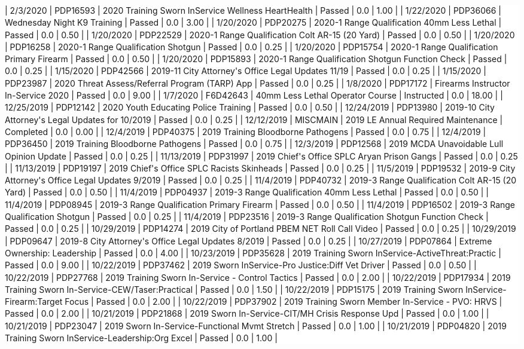 | 2/3/2020 | PDP16593 | 2020 Training Sworn InService Wellness HeartHealth | Passed | 0.0 | 1.00 |
| 1/22/2020 | PDP36066 | Wednesday Night K9 Training | Passed | 0.0 | 3.00 |
| 1/20/2020 | PDP20275 | 2020-1 Range Qualification 40mm Less Lethal | Passed | 0.0 | 0.50 |
| 1/20/2020 | PDP22529 | 2020-1 Range Qualification Colt AR-15 (20 Yard) | Passed | 0.0 | 0.50 |
| 1/20/2020 | PDP16258 | 2020-1 Range Qualification Shotgun | Passed | 0.0 | 0.25 |
| 1/20/2020 | PDP15754 | 2020-1 Range Qualification Primary Firearm | Passed | 0.0 | 0.50 |
| 1/20/2020 | PDP15893 | 2020-1 Range Qualification Shotgun Function Check | Passed | 0.0 | 0.25 |
| 1/15/2020 | PDP42566 | 2019-11 City Attorney's Office Legal Updates 11/19 | Passed | 0.0 | 0.25 |
| 1/15/2020 | PDP23987 | 2020 Threat Assess/Referral Program (TARP) App | Passed | 0.0 | 0.25 |
| 1/8/2020 | PDP17172 | Firearms Instructor In-Service 2020 | Passed | 0.0 | 9.00 |
| 1/7/2020 | F6D42643 | 40mm Less Lethal Operator Course | Instructed | 0.0 | 18.00 |
| 12/25/2019 | PDP12142 | 2020 Youth Educating Police Training | Passed | 0.0 | 0.50 |
| 12/24/2019 | PDP13980 | 2019-10 City Attorney's Legal Updates for 10/2019 | Passed | 0.0 | 0.25 |
| 12/12/2019 | MISCMAIN | 2019 LE Annual Required Maintenance | Completed | 0.0 | 0.00 |
| 12/4/2019 | PDP40375 | 2019 Training Bloodborne Pathogens | Passed | 0.0 | 0.75 |
| 12/4/2019 | PDP36450 | 2019 Training Bloodborne Pathogens | Passed | 0.0 | 0.75 |
| 12/3/2019 | PDP12568 | 2019 MCDA Unavoidable Lull Opinion Update | Passed | 0.0 | 0.25 |
| 11/13/2019 | PDP31997 | 2019 Chief's Office SPLC Aryan Prison Gangs | Passed | 0.0 | 0.25 |
| 11/13/2019 | PDP19197 | 2019 Chief's Office SPLC Racists Skinheads | Passed | 0.0 | 0.25 |
| 11/5/2019 | PDP19532 | 2019-9 City Attorney's Office Legal Updates 9/2019 | Passed | 0.0 | 0.25 |
| 11/4/2019 | PDP40732 | 2019-3 Range Qualification Colt AR-15 (20 Yard) | Passed | 0.0 | 0.50 |
| 11/4/2019 | PDP04937 | 2019-3 Range Qualification 40mm Less Lethal | Passed | 0.0 | 0.50 |
| 11/4/2019 | PDP08945 | 2019-3 Range Qualification Primary Firearm | Passed | 0.0 | 0.50 |
| 11/4/2019 | PDP16502 | 2019-3 Range Qualification Shotgun | Passed | 0.0 | 0.25 |
| 11/4/2019 | PDP23516 | 2019-3 Range Qualification Shotgun Function Check | Passed | 0.0 | 0.25 |
| 10/29/2019 | PDP14274 | 2019 City of Portland PBEM NET Roll Call Video | Passed | 0.0 | 0.25 |
| 10/29/2019 | PDP09647 | 2019-8 City Attorney's Office Legal Updates 8/2019 | Passed | 0.0 | 0.25 |
| 10/27/2019 | PDP07864 | Extreme Ownership: Leadership | Passed | 0.0 | 4.00 |
| 10/23/2019 | PDP35628 | 2019 Training Sworn InService-ActiveThreat:Practic | Passed | 0.0 | 9.00 |
| 10/22/2019 | PDP37462 | 2019 Sworn InService-Pro Justice:Diff Vet Driver | Passed | 0.0 | 0.50 |
| 10/22/2019 | PDP27768 | 2019 Training Sworn In-Service - Control Tactics | Passed | 0.0 | 2.00 |
| 10/22/2019 | PDP17934 | 2019 Training Sworn In-Service-CEW/Taser:Practical | Passed | 0.0 | 1.50 |
| 10/22/2019 | PDP15175 | 2019 Training Sworn InService-Firearm:Target Focus | Passed | 0.0 | 2.00 |
| 10/22/2019 | PDP37902 | 2019 Training Sworn Member In-Service - PVO: HRVS | Passed | 0.0 | 2.00 |
| 10/21/2019 | PDP21868 | 2019 Sworn In-Service-CIT/MH Crisis Response Upd | Passed | 0.0 | 1.00 |
| 10/21/2019 | PDP23047 | 2019 Sworn In-Service-Functional Mvmt Stretch | Passed | 0.0 | 1.00 |
| 10/21/2019 | PDP04820 | 2019 Training Sworn InService-Leadership:Org Excel | Passed | 0.0 | 1.00 |